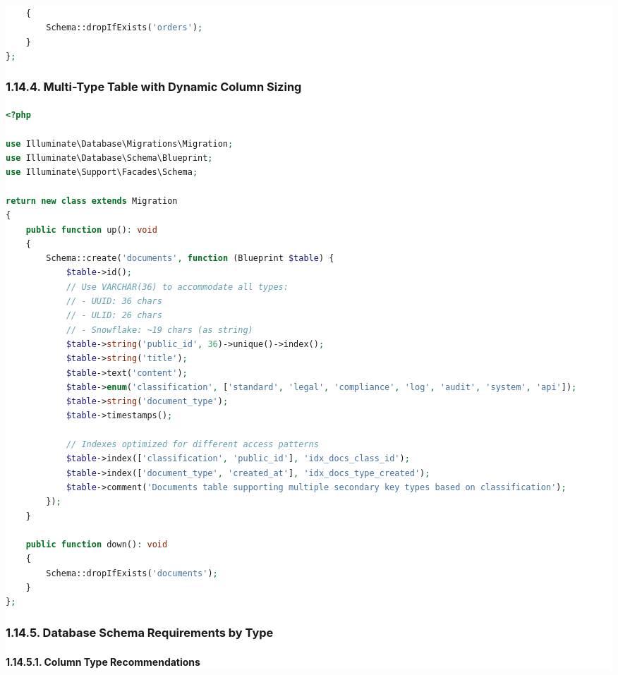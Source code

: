 ```php
    {
        Schema::dropIfExists('orders');
    }
};
```

### 1.14.4. Multi-Type Table with Dynamic Column Sizing

```php
<?php

use Illuminate\Database\Migrations\Migration;
use Illuminate\Database\Schema\Blueprint;
use Illuminate\Support\Facades\Schema;

return new class extends Migration
{
    public function up(): void
    {
        Schema::create('documents', function (Blueprint $table) {
            $table->id();
            // Use VARCHAR(36) to accommodate all types:
            // - UUID: 36 chars
            // - ULID: 26 chars  
            // - Snowflake: ~19 chars (as string)
            $table->string('public_id', 36)->unique()->index();
            $table->string('title');
            $table->text('content');
            $table->enum('classification', ['standard', 'legal', 'compliance', 'log', 'audit', 'system', 'api']);
            $table->string('document_type');
            $table->timestamps();

            // Indexes optimized for different access patterns
            $table->index(['classification', 'public_id'], 'idx_docs_class_id');
            $table->index(['document_type', 'created_at'], 'idx_docs_type_created');
            $table->comment('Documents table supporting multiple secondary key types based on classification');
        });
    }

    public function down(): void
    {
        Schema::dropIfExists('documents');
    }
};
```

### 1.14.5. Database Schema Requirements by Type

#### 1.14.5.1. Column Type Recommendations
